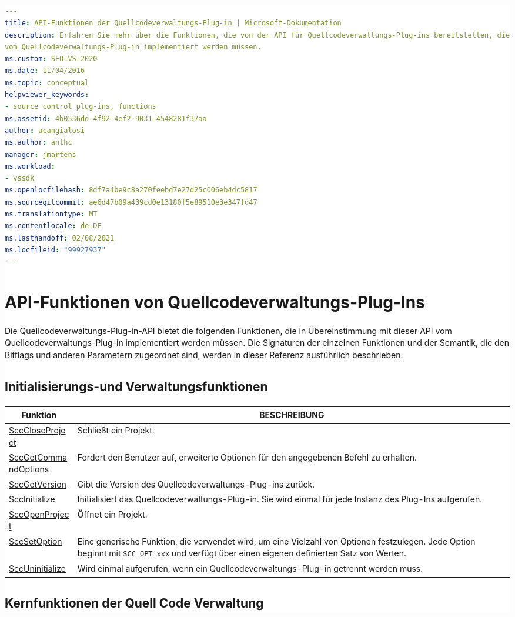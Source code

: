 ```yaml
---
title: API-Funktionen der Quellcodeverwaltungs-Plug-in | Microsoft-Dokumentation
description: Erfahren Sie mehr über die Funktionen, die von der API für Quellcodeverwaltungs-Plug-ins bereitstellen, die vom Quellcodeverwaltungs-Plug-in implementiert werden müssen.
ms.custom: SEO-VS-2020
ms.date: 11/04/2016
ms.topic: conceptual
helpviewer_keywords:
- source control plug-ins, functions
ms.assetid: 4b0536dd-4f92-4ef2-9031-4548281f37aa
author: acangialosi
ms.author: anthc
manager: jmartens
ms.workload:
- vssdk
ms.openlocfilehash: 8df7a4be9c8a270feebd7e27d25c006eb4dc5817
ms.sourcegitcommit: ae6d47b09a439cd0e13180f5e89510e3e347fd47
ms.translationtype: MT
ms.contentlocale: de-DE
ms.lasthandoff: 02/08/2021
ms.locfileid: "99927937"
---
```

# <a name="source-control-plug-in-api-functions"></a>API-Funktionen von Quellcodeverwaltungs-Plug-Ins
Die Quellcodeverwaltungs-Plug-in-API bietet die folgenden Funktionen, die in Übereinstimmung mit dieser API vom Quellcodeverwaltungs-Plug-in implementiert werden müssen. Die Signaturen der einzelnen Funktionen und der Semantik, die den Bitflags und anderen Parametern zugeordnet sind, werden in dieser Referenz ausführlich beschrieben.

## <a name="initialization-and-housekeeping-functions"></a>Initialisierungs-und Verwaltungsfunktionen

|Funktion|BESCHREIBUNG|
|--------------|-----------------|
|[SccCloseProject](../extensibility/scccloseproject-function.md)|Schließt ein Projekt.|
|[SccGetCommandOptions](../extensibility/sccgetcommandoptions-function.md)|Fordert den Benutzer auf, erweiterte Optionen für den angegebenen Befehl zu erhalten.|
|[SccGetVersion](../extensibility/sccgetversion-function.md)|Gibt die Version des Quellcodeverwaltungs-Plug-ins zurück.|
|[SccInitialize](../extensibility/sccinitialize-function.md)|Initialisiert das Quellcodeverwaltungs-Plug-in. Sie wird einmal für jede Instanz des Plug-Ins aufgerufen.|
|[SccOpenProject](../extensibility/sccopenproject-function.md)|Öffnet ein Projekt.|
|[SccSetOption](../extensibility/sccsetoption-function.md)|Eine generische Funktion, die verwendet wird, um eine Vielzahl von Optionen festzulegen. Jede Option beginnt mit `SCC_OPT_xxx` und verfügt über einen eigenen definierten Satz von Werten.|
|[SccUninitialize](../extensibility/sccuninitialize-function.md)|Wird einmal aufgerufen, wenn ein Quellcodeverwaltungs-Plug-in getrennt werden muss.|

## <a name="core-source-control-functions"></a>Kernfunktionen der Quell Code Verwaltung
